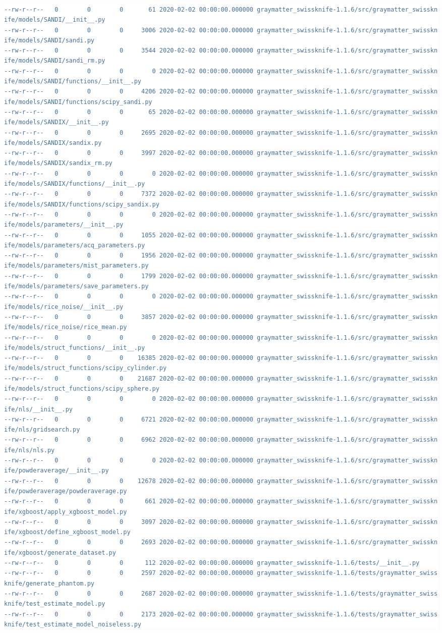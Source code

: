 ```diff
--rw-r--r--   0        0        0       61 2020-02-02 00:00:00.000000 graymatter_swissknife-1.1.6/src/graymatter_swissknife/models/SANDI/__init__.py
--rw-r--r--   0        0        0     3006 2020-02-02 00:00:00.000000 graymatter_swissknife-1.1.6/src/graymatter_swissknife/models/SANDI/sandi.py
--rw-r--r--   0        0        0     3544 2020-02-02 00:00:00.000000 graymatter_swissknife-1.1.6/src/graymatter_swissknife/models/SANDI/sandi_rm.py
--rw-r--r--   0        0        0        0 2020-02-02 00:00:00.000000 graymatter_swissknife-1.1.6/src/graymatter_swissknife/models/SANDI/functions/__init__.py
--rw-r--r--   0        0        0     4206 2020-02-02 00:00:00.000000 graymatter_swissknife-1.1.6/src/graymatter_swissknife/models/SANDI/functions/scipy_sandi.py
--rw-r--r--   0        0        0       65 2020-02-02 00:00:00.000000 graymatter_swissknife-1.1.6/src/graymatter_swissknife/models/SANDIX/__init__.py
--rw-r--r--   0        0        0     2695 2020-02-02 00:00:00.000000 graymatter_swissknife-1.1.6/src/graymatter_swissknife/models/SANDIX/sandix.py
--rw-r--r--   0        0        0     3997 2020-02-02 00:00:00.000000 graymatter_swissknife-1.1.6/src/graymatter_swissknife/models/SANDIX/sandix_rm.py
--rw-r--r--   0        0        0        0 2020-02-02 00:00:00.000000 graymatter_swissknife-1.1.6/src/graymatter_swissknife/models/SANDIX/functions/__init__.py
--rw-r--r--   0        0        0     7372 2020-02-02 00:00:00.000000 graymatter_swissknife-1.1.6/src/graymatter_swissknife/models/SANDIX/functions/scipy_sandix.py
--rw-r--r--   0        0        0        0 2020-02-02 00:00:00.000000 graymatter_swissknife-1.1.6/src/graymatter_swissknife/models/parameters/__init__.py
--rw-r--r--   0        0        0     1055 2020-02-02 00:00:00.000000 graymatter_swissknife-1.1.6/src/graymatter_swissknife/models/parameters/acq_parameters.py
--rw-r--r--   0        0        0     1956 2020-02-02 00:00:00.000000 graymatter_swissknife-1.1.6/src/graymatter_swissknife/models/parameters/mist_parameters.py
--rw-r--r--   0        0        0     1799 2020-02-02 00:00:00.000000 graymatter_swissknife-1.1.6/src/graymatter_swissknife/models/parameters/save_parameters.py
--rw-r--r--   0        0        0        0 2020-02-02 00:00:00.000000 graymatter_swissknife-1.1.6/src/graymatter_swissknife/models/rice_noise/__init__.py
--rw-r--r--   0        0        0     3857 2020-02-02 00:00:00.000000 graymatter_swissknife-1.1.6/src/graymatter_swissknife/models/rice_noise/rice_mean.py
--rw-r--r--   0        0        0        0 2020-02-02 00:00:00.000000 graymatter_swissknife-1.1.6/src/graymatter_swissknife/models/struct_functions/__init__.py
--rw-r--r--   0        0        0    16385 2020-02-02 00:00:00.000000 graymatter_swissknife-1.1.6/src/graymatter_swissknife/models/struct_functions/scipy_cylinder.py
--rw-r--r--   0        0        0    21687 2020-02-02 00:00:00.000000 graymatter_swissknife-1.1.6/src/graymatter_swissknife/models/struct_functions/scipy_sphere.py
--rw-r--r--   0        0        0        0 2020-02-02 00:00:00.000000 graymatter_swissknife-1.1.6/src/graymatter_swissknife/nls/__init__.py
--rw-r--r--   0        0        0     6721 2020-02-02 00:00:00.000000 graymatter_swissknife-1.1.6/src/graymatter_swissknife/nls/gridsearch.py
--rw-r--r--   0        0        0     6962 2020-02-02 00:00:00.000000 graymatter_swissknife-1.1.6/src/graymatter_swissknife/nls/nls.py
--rw-r--r--   0        0        0        0 2020-02-02 00:00:00.000000 graymatter_swissknife-1.1.6/src/graymatter_swissknife/powderaverage/__init__.py
--rw-r--r--   0        0        0    12678 2020-02-02 00:00:00.000000 graymatter_swissknife-1.1.6/src/graymatter_swissknife/powderaverage/powderaverage.py
--rw-r--r--   0        0        0      661 2020-02-02 00:00:00.000000 graymatter_swissknife-1.1.6/src/graymatter_swissknife/xgboost/apply_xgboost_model.py
--rw-r--r--   0        0        0     3097 2020-02-02 00:00:00.000000 graymatter_swissknife-1.1.6/src/graymatter_swissknife/xgboost/define_xgboost_model.py
--rw-r--r--   0        0        0     2693 2020-02-02 00:00:00.000000 graymatter_swissknife-1.1.6/src/graymatter_swissknife/xgboost/generate_dataset.py
--rw-r--r--   0        0        0      112 2020-02-02 00:00:00.000000 graymatter_swissknife-1.1.6/tests/__init__.py
--rw-r--r--   0        0        0     2597 2020-02-02 00:00:00.000000 graymatter_swissknife-1.1.6/tests/graymatter_swissknife/generate_phantom.py
--rw-r--r--   0        0        0     2687 2020-02-02 00:00:00.000000 graymatter_swissknife-1.1.6/tests/graymatter_swissknife/test_estimate_model.py
--rw-r--r--   0        0        0     2173 2020-02-02 00:00:00.000000 graymatter_swissknife-1.1.6/tests/graymatter_swissknife/test_estimate_model_noiseless.py
```